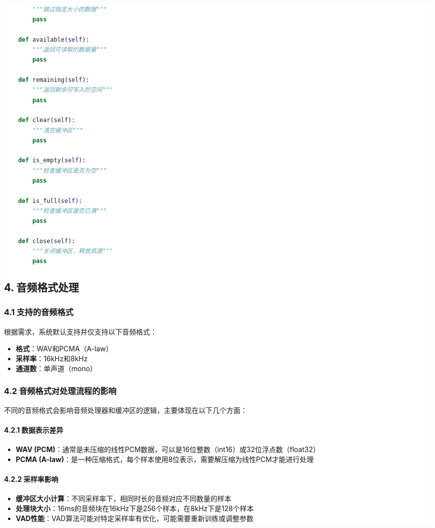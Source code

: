 ```python
        """跳过指定大小的数据"""
        pass
        
    def available(self):
        """返回可读取的数据量"""
        pass
        
    def remaining(self):
        """返回剩余可写入的空间"""
        pass
        
    def clear(self):
        """清空缓冲区"""
        pass
        
    def is_empty(self):
        """检查缓冲区是否为空"""
        pass
        
    def is_full(self):
        """检查缓冲区是否已满"""
        pass
        
    def close(self):
        """关闭缓冲区，释放资源"""
        pass
```

## 4. 音频格式处理

### 4.1 支持的音频格式

根据需求，系统默认支持并仅支持以下音频格式：

- **格式**：WAV和PCMA（A-law）
- **采样率**：16kHz和8kHz
- **通道数**：单声道（mono）

### 4.2 音频格式对处理流程的影响

不同的音频格式会影响音频处理器和缓冲区的逻辑，主要体现在以下几个方面：

#### 4.2.1 数据表示差异

- **WAV (PCM)**：通常是未压缩的线性PCM数据，可以是16位整数（int16）或32位浮点数（float32）
- **PCMA (A-law)**：是一种压缩格式，每个样本使用8位表示，需要解压缩为线性PCM才能进行处理

#### 4.2.2 采样率影响

- **缓冲区大小计算**：不同采样率下，相同时长的音频对应不同数量的样本
- **处理块大小**：16ms的音频块在16kHz下是256个样本，在8kHz下是128个样本
- **VAD性能**：VAD算法可能对特定采样率有优化，可能需要重新训练或调整参数
